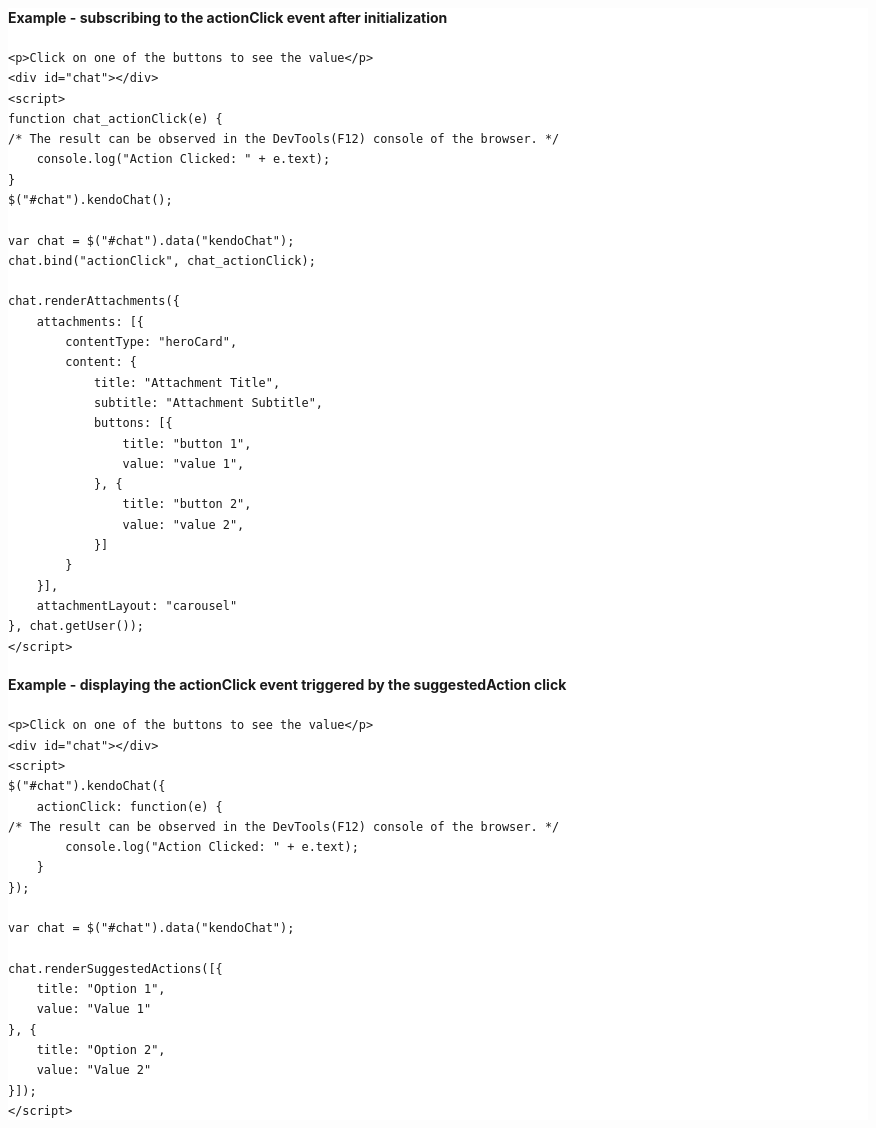 
#### Example - subscribing to the actionClick event after initialization

    <p>Click on one of the buttons to see the value</p>
    <div id="chat"></div>
    <script>
    function chat_actionClick(e) {
	/* The result can be observed in the DevTools(F12) console of the browser. */
        console.log("Action Clicked: " + e.text);
    }
    $("#chat").kendoChat();

    var chat = $("#chat").data("kendoChat");
    chat.bind("actionClick", chat_actionClick);

    chat.renderAttachments({
        attachments: [{
            contentType: "heroCard",
            content: {
                title: "Attachment Title",
                subtitle: "Attachment Subtitle",
                buttons: [{
                    title: "button 1",
                    value: "value 1",
                }, {
                    title: "button 2",
                    value: "value 2",
                }]
            }
        }],
        attachmentLayout: "carousel"
    }, chat.getUser());
    </script>

#### Example - displaying the actionClick event triggered by the suggestedAction click

    <p>Click on one of the buttons to see the value</p>
    <div id="chat"></div>
    <script>
    $("#chat").kendoChat({
        actionClick: function(e) {
	/* The result can be observed in the DevTools(F12) console of the browser. */
            console.log("Action Clicked: " + e.text);
        }
    });

    var chat = $("#chat").data("kendoChat");

    chat.renderSuggestedActions([{
        title: "Option 1",
        value: "Value 1"
    }, {
        title: "Option 2",
        value: "Value 2"
    }]);
    </script>
